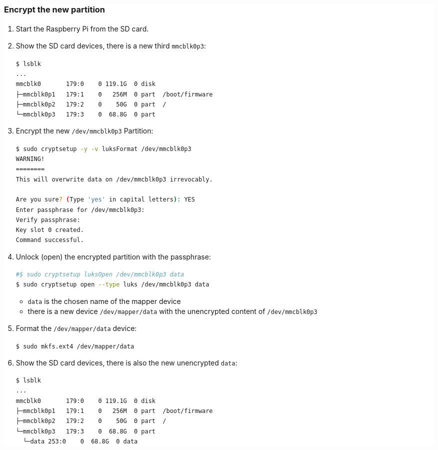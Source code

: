 ### Encrypt the new partition

1. Start the Raspberry Pi from the SD card.

2. Show the SD card devices, there is a new third `mmcblk0p3`:

   ```sh
   $ lsblk
   ...
   mmcblk0       179:0    0 119.1G  0 disk
   ├─mmcblk0p1   179:1    0   256M  0 part  /boot/firmware
   ├─mmcblk0p2   179:2    0    50G  0 part  /
   └─mmcblk0p3   179:3    0  68.8G  0 part
   ```

3. Encrypt the new `/dev/mmcblk0p3` Partition:

   ```sh
   $ sudo cryptsetup -y -v luksFormat /dev/mmcblk0p3
   WARNING!
   ========
   This will overwrite data on /dev/mmcblk0p3 irrevocably.

   Are you sure? (Type 'yes' in capital letters): YES
   Enter passphrase for /dev/mmcblk0p3:
   Verify passphrase:
   Key slot 0 created.
   Command successful.
   ```

4. Unlock (open) the encrypted partition with the passphrase:

   ```sh
   #$ sudo cryptsetup luksOpen /dev/mmcblk0p3 data
   $ sudo cryptsetup open --type luks /dev/mmcblk0p3 data
   ```

   - `data` is the chosen name of the mapper device
   - there is a new device `/dev/mapper/data` with the unencrypted content of `/dev/mmcblk0p3`

5. Format the `/dev/mapper/data` device:

   ```sh
   $ sudo mkfs.ext4 /dev/mapper/data
   ```

6. Show the SD card devices, there is also the new unencrypted `data`:

   ```sh
   $ lsblk
   ...
   mmcblk0       179:0    0 119.1G  0 disk
   ├─mmcblk0p1   179:1    0   256M  0 part  /boot/firmware
   ├─mmcblk0p2   179:2    0    50G  0 part  /
   └─mmcblk0p3   179:3    0  68.8G  0 part
     └─data 253:0    0  68.8G  0 data
   ```
